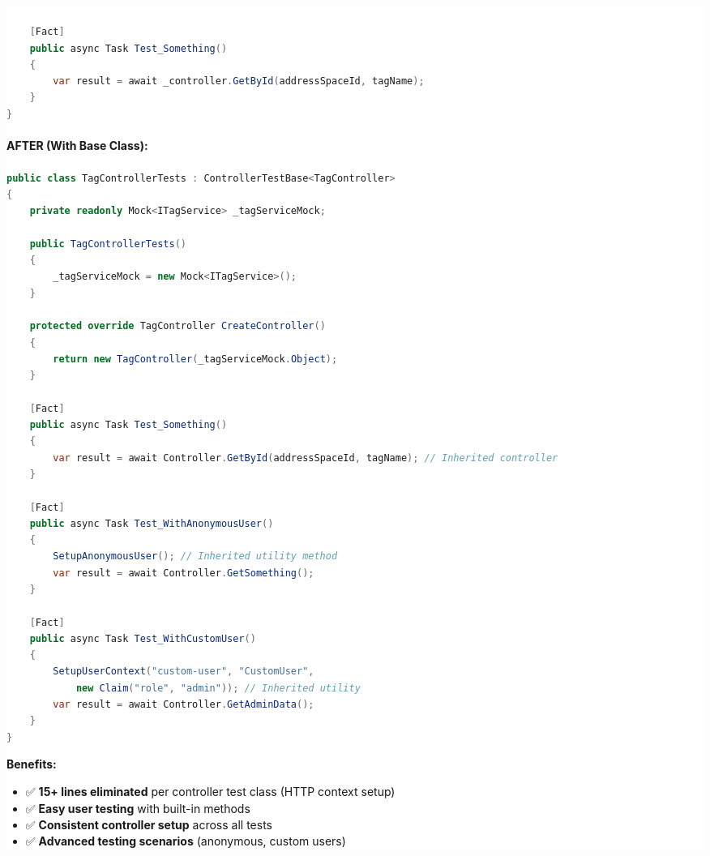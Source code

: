 ```csharp

    [Fact]
    public async Task Test_Something()
    {
        var result = await _controller.GetById(addressSpaceId, tagName);
    }
}
```

#### **AFTER (With Base Class):**
```csharp
public class TagControllerTests : ControllerTestBase<TagController>
{
    private readonly Mock<ITagService> _tagServiceMock;

    public TagControllerTests()
    {
        _tagServiceMock = new Mock<ITagService>();
    }

    protected override TagController CreateController()
    {
        return new TagController(_tagServiceMock.Object);
    }

    [Fact]
    public async Task Test_Something()
    {
        var result = await Controller.GetById(addressSpaceId, tagName); // Inherited controller
    }

    [Fact]
    public async Task Test_WithAnonymousUser()
    {
        SetupAnonymousUser(); // Inherited utility method
        var result = await Controller.GetSomething();
    }

    [Fact] 
    public async Task Test_WithCustomUser()
    {
        SetupUserContext("custom-user", "CustomUser", 
            new Claim("role", "admin")); // Inherited utility
        var result = await Controller.GetAdminData();
    }
}
```

**Benefits:**
- ✅ **15+ lines eliminated** per controller test class (HTTP context setup)
- ✅ **Easy user testing** with built-in methods
- ✅ **Consistent controller setup** across all tests
- ✅ **Advanced testing scenarios** (anonymous, custom users)

